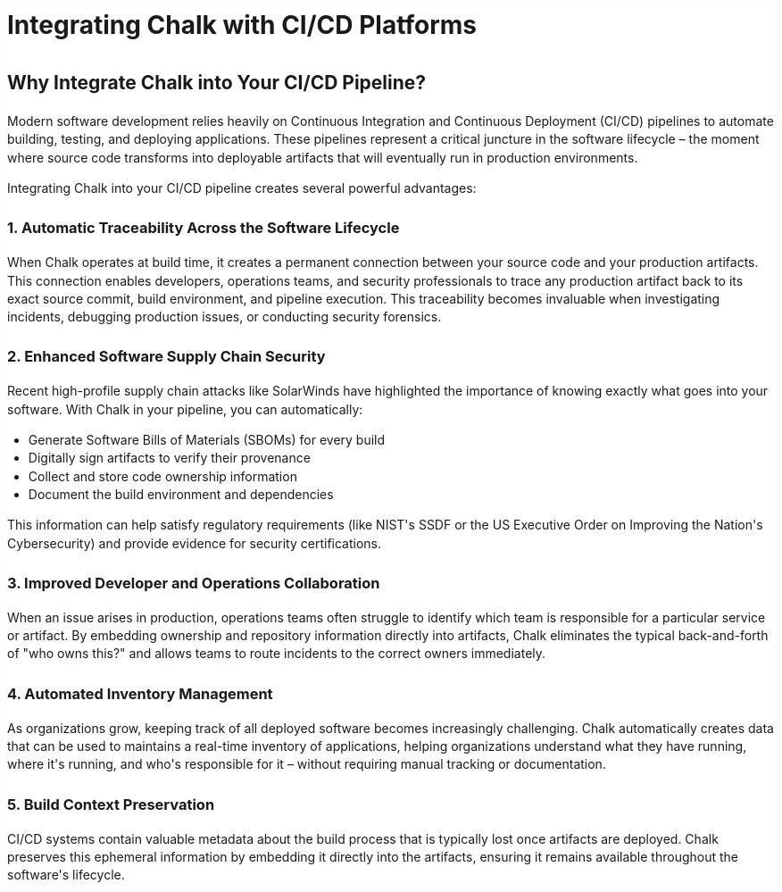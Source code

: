 # Integrating Chalk with CI/CD Platforms

## Why Integrate Chalk into Your CI/CD Pipeline?

Modern software development relies heavily on Continuous Integration and Continuous Deployment
(CI/CD) pipelines to automate building, testing, and deploying applications. These pipelines
represent a critical juncture in the software lifecycle – the moment where source code transforms
into deployable artifacts that will eventually run in production environments.

Integrating Chalk into your CI/CD pipeline creates several powerful advantages:

### 1. Automatic Traceability Across the Software Lifecycle

When Chalk operates at build time, it creates a permanent connection between your source code and
your production artifacts. This connection enables developers, operations teams, and security
professionals to trace any production artifact back to its exact source commit, build environment,
and pipeline execution. This traceability becomes invaluable when investigating incidents,
debugging production issues, or conducting security forensics.

### 2. Enhanced Software Supply Chain Security

Recent high-profile supply chain attacks like SolarWinds have highlighted the
importance of knowing exactly what goes into your software. With Chalk in your
pipeline, you can automatically:

- Generate Software Bills of Materials (SBOMs) for every build
- Digitally sign artifacts to verify their provenance
- Collect and store code ownership information
- Document the build environment and dependencies

This information can help satisfy regulatory requirements (like NIST's SSDF or the US Executive
Order on Improving the Nation's Cybersecurity) and provide evidence for security certifications.

### 3. Improved Developer and Operations Collaboration

When an issue arises in production, operations teams often struggle to identify which team is
responsible for a particular service or artifact. By embedding ownership and repository information
directly into artifacts, Chalk eliminates the typical back-and-forth of "who owns this?" and allows
teams to route incidents to the correct owners immediately.

### 4. Automated Inventory Management

As organizations grow, keeping track of all deployed software becomes increasingly challenging.
Chalk automatically creates data that can be used to maintains a real-time inventory of
applications, helping organizations understand what they have running, where it's running, and who's
responsible for it – without requiring manual tracking or documentation.

### 5. Build Context Preservation

CI/CD systems contain valuable metadata about the build process that is typically lost once
artifacts are deployed. Chalk preserves this ephemeral information by embedding it directly into the
artifacts, ensuring it remains available throughout the software's lifecycle.
